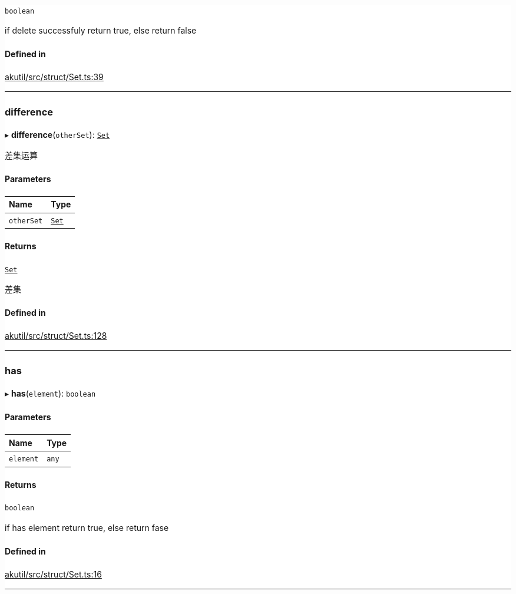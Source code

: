 `boolean`

if delete successfuly return true, else return false

#### Defined in

[akutil/src/struct/Set.ts:39](https://github.com/touxing/akutil/blob/6013b22/src/struct/Set.ts#L39)

___

### difference

▸ **difference**(`otherSet`): [`Set`](Set.md)

差集运算

#### Parameters

| Name | Type |
| :------ | :------ |
| `otherSet` | [`Set`](Set.md) |

#### Returns

[`Set`](Set.md)

差集

#### Defined in

[akutil/src/struct/Set.ts:128](https://github.com/touxing/akutil/blob/6013b22/src/struct/Set.ts#L128)

___

### has

▸ **has**(`element`): `boolean`

#### Parameters

| Name | Type |
| :------ | :------ |
| `element` | `any` |

#### Returns

`boolean`

if has element return true, else return fase

#### Defined in

[akutil/src/struct/Set.ts:16](https://github.com/touxing/akutil/blob/6013b22/src/struct/Set.ts#L16)

___
